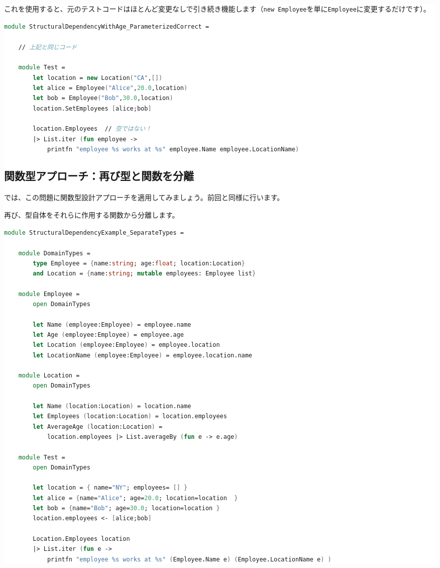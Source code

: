 これを使用すると、元のテストコードはほとんど変更なしで引き続き機能します（`new Employee`を単に`Employee`に変更するだけです）。

```fsharp
module StructuralDependencyWithAge_ParameterizedCorrect = 

    // 上記と同じコード

    module Test = 
        let location = new Location("CA",[])       
        let alice = Employee("Alice",20.0,location)       
        let bob = Employee("Bob",30.0,location)      
        location.SetEmployees [alice;bob]

        location.Employees  // 空ではない！
        |> List.iter (fun employee -> 
            printfn "employee %s works at %s" employee.Name employee.LocationName) 
```

## 関数型アプローチ：再び型と関数を分離

では、この問題に関数型設計アプローチを適用してみましょう。前回と同様に行います。

再び、型自体をそれらに作用する関数から分離します。

```fsharp
module StructuralDependencyExample_SeparateTypes = 

    module DomainTypes = 
        type Employee = {name:string; age:float; location:Location}
        and Location = {name:string; mutable employees: Employee list}

    module Employee = 
        open DomainTypes 

        let Name (employee:Employee) = employee.name
        let Age (employee:Employee) = employee.age
        let Location (employee:Employee) = employee.location
        let LocationName (employee:Employee) = employee.location.name

    module Location = 
        open DomainTypes 

        let Name (location:Location) = location.name
        let Employees (location:Location) = location.employees
        let AverageAge (location:Location) =
            location.employees |> List.averageBy (fun e -> e.age)
    
    module Test = 
        open DomainTypes 

        let location = { name="NY"; employees= [] }
        let alice = {name="Alice"; age=20.0; location=location  }
        let bob = {name="Bob"; age=30.0; location=location }
        location.employees <- [alice;bob]
         
        Location.Employees location
        |> List.iter (fun e -> 
            printfn "employee %s works at %s" (Employee.Name e) (Employee.LocationName e) ) 
```
